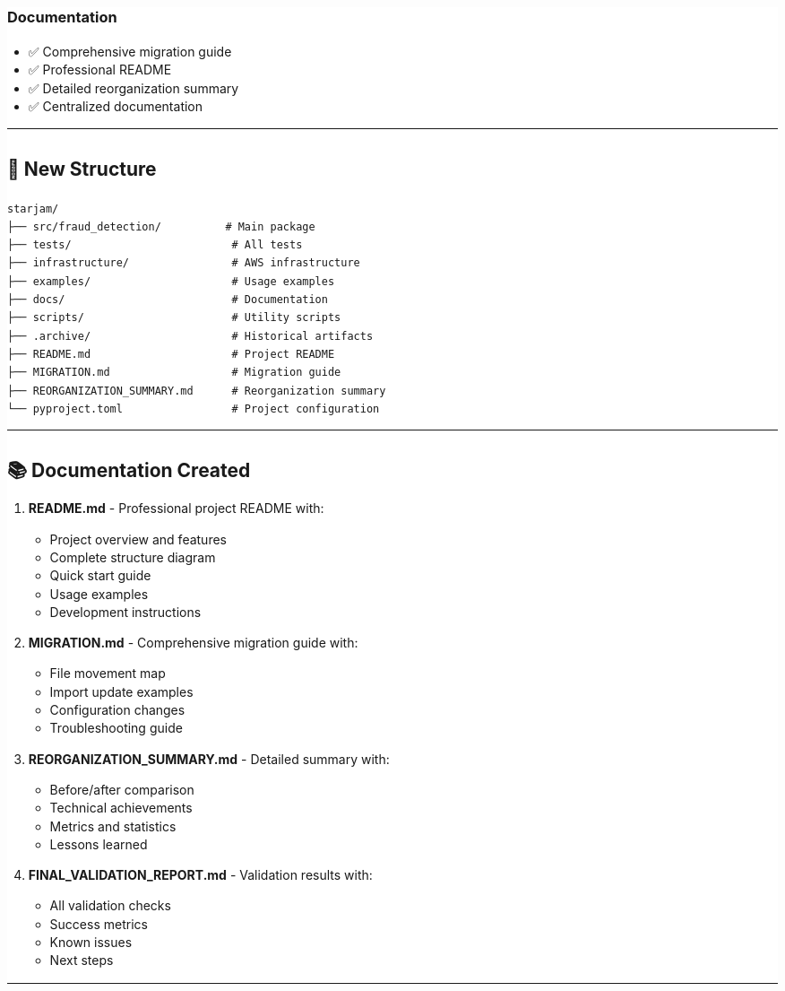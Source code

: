 ### Documentation
- ✅ Comprehensive migration guide
- ✅ Professional README
- ✅ Detailed reorganization summary
- ✅ Centralized documentation

---

## 📁 New Structure

```
starjam/
├── src/fraud_detection/          # Main package
├── tests/                         # All tests
├── infrastructure/                # AWS infrastructure
├── examples/                      # Usage examples
├── docs/                          # Documentation
├── scripts/                       # Utility scripts
├── .archive/                      # Historical artifacts
├── README.md                      # Project README
├── MIGRATION.md                   # Migration guide
├── REORGANIZATION_SUMMARY.md      # Reorganization summary
└── pyproject.toml                 # Project configuration
```

---

## 📚 Documentation Created

1. **README.md** - Professional project README with:
   - Project overview and features
   - Complete structure diagram
   - Quick start guide
   - Usage examples
   - Development instructions

2. **MIGRATION.md** - Comprehensive migration guide with:
   - File movement map
   - Import update examples
   - Configuration changes
   - Troubleshooting guide

3. **REORGANIZATION_SUMMARY.md** - Detailed summary with:
   - Before/after comparison
   - Technical achievements
   - Metrics and statistics
   - Lessons learned

4. **FINAL_VALIDATION_REPORT.md** - Validation results with:
   - All validation checks
   - Success metrics
   - Known issues
   - Next steps

---